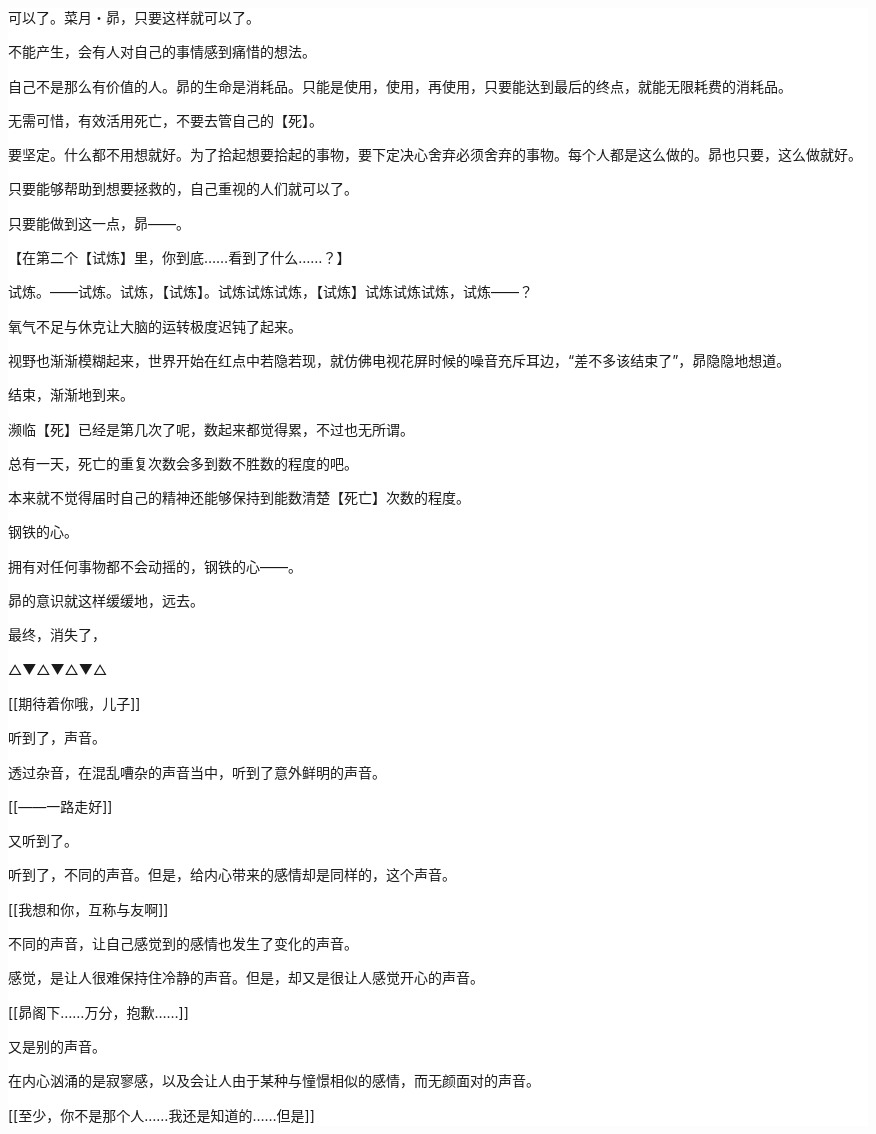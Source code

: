 可以了。菜月・昴，只要这样就可以了。

不能产生，会有人对自己的事情感到痛惜的想法。

自己不是那么有价值的人。昴的生命是消耗品。只能是使用，使用，再使用，只要能达到最后的终点，就能无限耗费的消耗品。

无需可惜，有效活用死亡，不要去管自己的【死】。

要坚定。什么都不用想就好。为了拾起想要拾起的事物，要下定决心舍弃必须舍弃的事物。每个人都是这么做的。昴也只要，这么做就好。

只要能够帮助到想要拯救的，自己重视的人们就可以了。

只要能做到这一点，昴——。

【在第二个【试炼】里，你到底……看到了什么……？】

试炼。——试炼。试炼，【试炼】。试炼试炼试炼，【试炼】试炼试炼试炼，试炼——？

氧气不足与休克让大脑的运转极度迟钝了起来。

视野也渐渐模糊起来，世界开始在红点中若隐若现，就仿佛电视花屏时候的噪音充斥耳边，“差不多该结束了”，昴隐隐地想道。

结束，渐渐地到来。

濒临【死】已经是第几次了呢，数起来都觉得累，不过也无所谓。

总有一天，死亡的重复次数会多到数不胜数的程度的吧。

本来就不觉得届时自己的精神还能够保持到能数清楚【死亡】次数的程度。

钢铁的心。

拥有对任何事物都不会动摇的，钢铁的心——。

昴的意识就这样缓缓地，远去。

最终，消失了，

△▼△▼△▼△

[[期待着你哦，儿子]]

听到了，声音。

透过杂音，在混乱嘈杂的声音当中，听到了意外鲜明的声音。

[[——一路走好]]

又听到了。

听到了，不同的声音。但是，给内心带来的感情却是同样的，这个声音。

[[我想和你，互称与友啊]]

不同的声音，让自己感觉到的感情也发生了变化的声音。

感觉，是让人很难保持住冷静的声音。但是，却又是很让人感觉开心的声音。

[[昴阁下……万分，抱歉……]]

又是别的声音。

在内心汹涌的是寂寥感，以及会让人由于某种与憧憬相似的感情，而无颜面对的声音。

[[至少，你不是那个人……我还是知道的……但是]]
